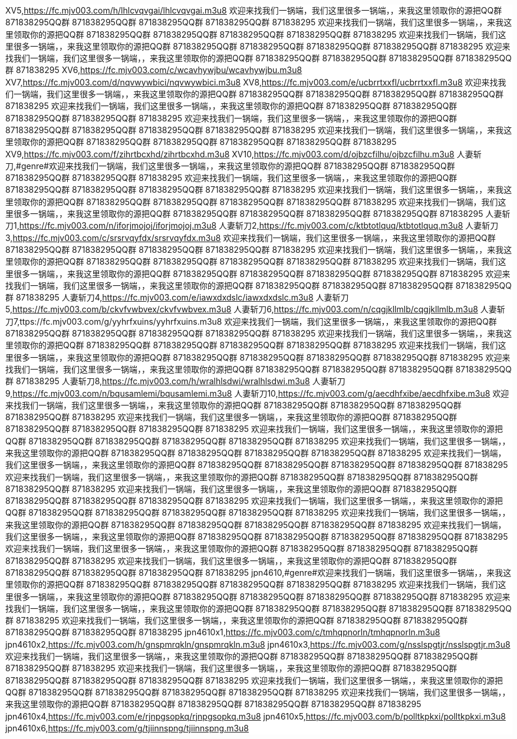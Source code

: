 XV5,https://fc.mjv003.com/h/lhlcvqvgai/lhlcvqvgai.m3u8
欢迎来找我们一锅端，我们这里很多一锅端，，来我这里领取你的源把QQ群 871838295QQ群 871838295QQ群 871838295QQ群 871838295QQ群 871838295
欢迎来找我们一锅端，我们这里很多一锅端，，来我这里领取你的源把QQ群 871838295QQ群 871838295QQ群 871838295QQ群 871838295QQ群 871838295
欢迎来找我们一锅端，我们这里很多一锅端，，来我这里领取你的源把QQ群 871838295QQ群 871838295QQ群 871838295QQ群 871838295QQ群 871838295
欢迎来找我们一锅端，我们这里很多一锅端，，来我这里领取你的源把QQ群 871838295QQ群 871838295QQ群 871838295QQ群 871838295QQ群 871838295
XV6,https://fc.mjv003.com/c/wcavhywjbu/wcavhywjbu.m3u8
XV7,https://fc.mjv003.com/d/nqvwywbici/nqvwywbici.m3u8
XV8,https://fc.mjv003.com/e/ucbrrtxxfl/ucbrrtxxfl.m3u8
欢迎来找我们一锅端，我们这里很多一锅端，，来我这里领取你的源把QQ群 871838295QQ群 871838295QQ群 871838295QQ群 871838295QQ群 871838295
欢迎来找我们一锅端，我们这里很多一锅端，，来我这里领取你的源把QQ群 871838295QQ群 871838295QQ群 871838295QQ群 871838295QQ群 871838295
欢迎来找我们一锅端，我们这里很多一锅端，，来我这里领取你的源把QQ群 871838295QQ群 871838295QQ群 871838295QQ群 871838295QQ群 871838295
欢迎来找我们一锅端，我们这里很多一锅端，，来我这里领取你的源把QQ群 871838295QQ群 871838295QQ群 871838295QQ群 871838295QQ群 871838295
XV9,https://fc.mjv003.com/f/zihrtbcxhd/zihrtbcxhd.m3u8
XV10,https://fc.mjv003.com/d/ojbzcfilhu/ojbzcfilhu.m3u8
人妻斩刀,#genre#欢迎来找我们一锅端，我们这里很多一锅端，，来我这里领取你的源把QQ群 871838295QQ群 871838295QQ群 871838295QQ群 871838295QQ群 871838295
欢迎来找我们一锅端，我们这里很多一锅端，，来我这里领取你的源把QQ群 871838295QQ群 871838295QQ群 871838295QQ群 871838295QQ群 871838295
欢迎来找我们一锅端，我们这里很多一锅端，，来我这里领取你的源把QQ群 871838295QQ群 871838295QQ群 871838295QQ群 871838295QQ群 871838295
欢迎来找我们一锅端，我们这里很多一锅端，，来我这里领取你的源把QQ群 871838295QQ群 871838295QQ群 871838295QQ群 871838295QQ群 871838295
人妻斩刀1,https://fc.mjv003.com/n/iforjmojoj/iforjmojoj.m3u8
人妻斩刀2,https://fc.mjv003.com/c/ktbtotlquq/ktbtotlquq.m3u8
人妻斩刀3,https://fc.mjv003.com/c/srsrvqyfdx/srsrvqyfdx.m3u8
欢迎来找我们一锅端，我们这里很多一锅端，，来我这里领取你的源把QQ群 871838295QQ群 871838295QQ群 871838295QQ群 871838295QQ群 871838295
欢迎来找我们一锅端，我们这里很多一锅端，，来我这里领取你的源把QQ群 871838295QQ群 871838295QQ群 871838295QQ群 871838295QQ群 871838295
欢迎来找我们一锅端，我们这里很多一锅端，，来我这里领取你的源把QQ群 871838295QQ群 871838295QQ群 871838295QQ群 871838295QQ群 871838295
欢迎来找我们一锅端，我们这里很多一锅端，，来我这里领取你的源把QQ群 871838295QQ群 871838295QQ群 871838295QQ群 871838295QQ群 871838295
人妻斩刀4,https://fc.mjv003.com/e/iawxdxdslc/iawxdxdslc.m3u8
人妻斩刀5,https://fc.mjv003.com/b/ckvfvwbvex/ckvfvwbvex.m3u8
人妻斩刀6,https://fc.mjv003.com/n/cqgjkllmlb/cqgjkllmlb.m3u8
人妻斩刀7,ttps://fc.mjv003.com/g/yyhrfxuins/yyhrfxuins.m3u8
欢迎来找我们一锅端，我们这里很多一锅端，，来我这里领取你的源把QQ群 871838295QQ群 871838295QQ群 871838295QQ群 871838295QQ群 871838295
欢迎来找我们一锅端，我们这里很多一锅端，，来我这里领取你的源把QQ群 871838295QQ群 871838295QQ群 871838295QQ群 871838295QQ群 871838295
欢迎来找我们一锅端，我们这里很多一锅端，，来我这里领取你的源把QQ群 871838295QQ群 871838295QQ群 871838295QQ群 871838295QQ群 871838295
欢迎来找我们一锅端，我们这里很多一锅端，，来我这里领取你的源把QQ群 871838295QQ群 871838295QQ群 871838295QQ群 871838295QQ群 871838295
人妻斩刀8,https://fc.mjv003.com/h/wralhlsdwi/wralhlsdwi.m3u8
人妻斩刀9,https://fc.mjv003.com/n/bqusamlemi/bqusamlemi.m3u8
人妻斩刀10,https://fc.mjv003.com/g/aecdhfxibe/aecdhfxibe.m3u8
欢迎来找我们一锅端，我们这里很多一锅端，，来我这里领取你的源把QQ群 871838295QQ群 871838295QQ群 871838295QQ群 871838295QQ群 871838295
欢迎来找我们一锅端，我们这里很多一锅端，，来我这里领取你的源把QQ群 871838295QQ群 871838295QQ群 871838295QQ群 871838295QQ群 871838295
欢迎来找我们一锅端，我们这里很多一锅端，，来我这里领取你的源把QQ群 871838295QQ群 871838295QQ群 871838295QQ群 871838295QQ群 871838295
欢迎来找我们一锅端，我们这里很多一锅端，，来我这里领取你的源把QQ群 871838295QQ群 871838295QQ群 871838295QQ群 871838295QQ群 871838295
欢迎来找我们一锅端，我们这里很多一锅端，，来我这里领取你的源把QQ群 871838295QQ群 871838295QQ群 871838295QQ群 871838295QQ群 871838295
欢迎来找我们一锅端，我们这里很多一锅端，，来我这里领取你的源把QQ群 871838295QQ群 871838295QQ群 871838295QQ群 871838295QQ群 871838295
欢迎来找我们一锅端，我们这里很多一锅端，，来我这里领取你的源把QQ群 871838295QQ群 871838295QQ群 871838295QQ群 871838295QQ群 871838295
欢迎来找我们一锅端，我们这里很多一锅端，，来我这里领取你的源把QQ群 871838295QQ群 871838295QQ群 871838295QQ群 871838295QQ群 871838295
欢迎来找我们一锅端，我们这里很多一锅端，，来我这里领取你的源把QQ群 871838295QQ群 871838295QQ群 871838295QQ群 871838295QQ群 871838295
欢迎来找我们一锅端，我们这里很多一锅端，，来我这里领取你的源把QQ群 871838295QQ群 871838295QQ群 871838295QQ群 871838295QQ群 871838295
欢迎来找我们一锅端，我们这里很多一锅端，，来我这里领取你的源把QQ群 871838295QQ群 871838295QQ群 871838295QQ群 871838295QQ群 871838295
欢迎来找我们一锅端，我们这里很多一锅端，，来我这里领取你的源把QQ群 871838295QQ群 871838295QQ群 871838295QQ群 871838295QQ群 871838295
jpn4610,#genre#欢迎来找我们一锅端，我们这里很多一锅端，，来我这里领取你的源把QQ群 871838295QQ群 871838295QQ群 871838295QQ群 871838295QQ群 871838295
欢迎来找我们一锅端，我们这里很多一锅端，，来我这里领取你的源把QQ群 871838295QQ群 871838295QQ群 871838295QQ群 871838295QQ群 871838295
欢迎来找我们一锅端，我们这里很多一锅端，，来我这里领取你的源把QQ群 871838295QQ群 871838295QQ群 871838295QQ群 871838295QQ群 871838295
欢迎来找我们一锅端，我们这里很多一锅端，，来我这里领取你的源把QQ群 871838295QQ群 871838295QQ群 871838295QQ群 871838295QQ群 871838295
jpn4610x1,https://fc.mjv003.com/c/tmhqpnorln/tmhqpnorln.m3u8
jpn4610x2,https://fc.mjv003.com/h/gnspmrqkln/gnspmrqkln.m3u8
jpn4610x3,https://fc.mjv003.com/g/nsslspgtjr/nsslspgtjr.m3u8
欢迎来找我们一锅端，我们这里很多一锅端，，来我这里领取你的源把QQ群 871838295QQ群 871838295QQ群 871838295QQ群 871838295QQ群 871838295
欢迎来找我们一锅端，我们这里很多一锅端，，来我这里领取你的源把QQ群 871838295QQ群 871838295QQ群 871838295QQ群 871838295QQ群 871838295
欢迎来找我们一锅端，我们这里很多一锅端，，来我这里领取你的源把QQ群 871838295QQ群 871838295QQ群 871838295QQ群 871838295QQ群 871838295
欢迎来找我们一锅端，我们这里很多一锅端，，来我这里领取你的源把QQ群 871838295QQ群 871838295QQ群 871838295QQ群 871838295QQ群 871838295
jpn4610x4,https://fc.mjv003.com/e/rjnpgsopkq/rjnpgsopkq.m3u8
jpn4610x5,https://fc.mjv003.com/b/polltkpkxi/polltkpkxi.m3u8
jpn4610x6,https://fc.mjv003.com/g/tjiinnspng/tjiinnspng.m3u8